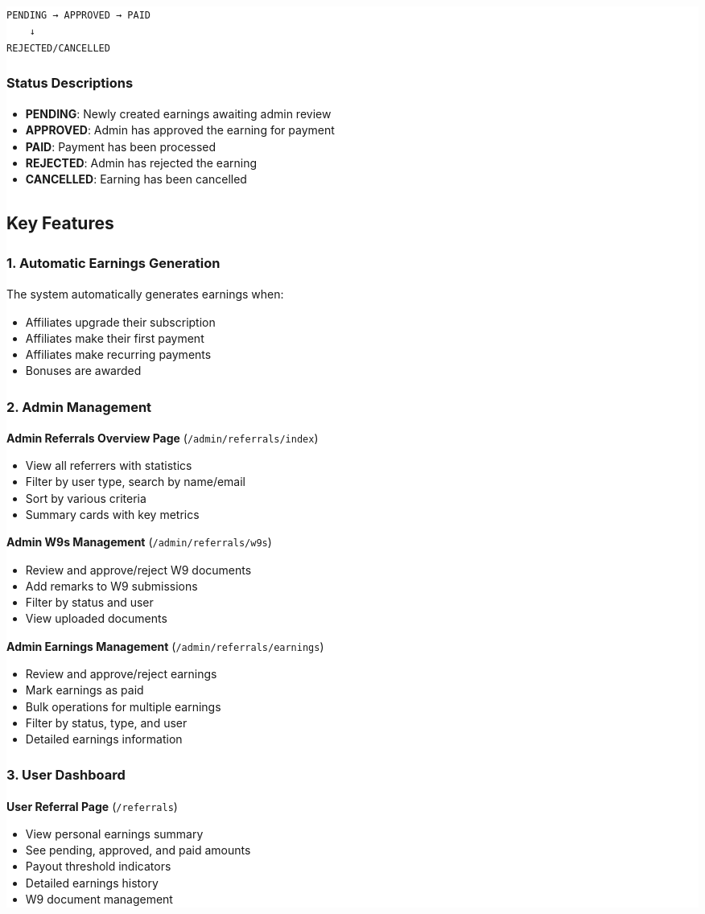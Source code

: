 ```
PENDING → APPROVED → PAID
    ↓
REJECTED/CANCELLED
```

### Status Descriptions

- **PENDING**: Newly created earnings awaiting admin review
- **APPROVED**: Admin has approved the earning for payment
- **PAID**: Payment has been processed
- **REJECTED**: Admin has rejected the earning
- **CANCELLED**: Earning has been cancelled

## Key Features

### 1. Automatic Earnings Generation

The system automatically generates earnings when:
- Affiliates upgrade their subscription
- Affiliates make their first payment
- Affiliates make recurring payments
- Bonuses are awarded

### 2. Admin Management

**Admin Referrals Overview Page** (`/admin/referrals/index`)
- View all referrers with statistics
- Filter by user type, search by name/email
- Sort by various criteria
- Summary cards with key metrics

**Admin W9s Management** (`/admin/referrals/w9s`)
- Review and approve/reject W9 documents
- Add remarks to W9 submissions
- Filter by status and user
- View uploaded documents

**Admin Earnings Management** (`/admin/referrals/earnings`)
- Review and approve/reject earnings
- Mark earnings as paid
- Bulk operations for multiple earnings
- Filter by status, type, and user
- Detailed earnings information

### 3. User Dashboard

**User Referral Page** (`/referrals`)
- View personal earnings summary
- See pending, approved, and paid amounts
- Payout threshold indicators
- Detailed earnings history
- W9 document management
